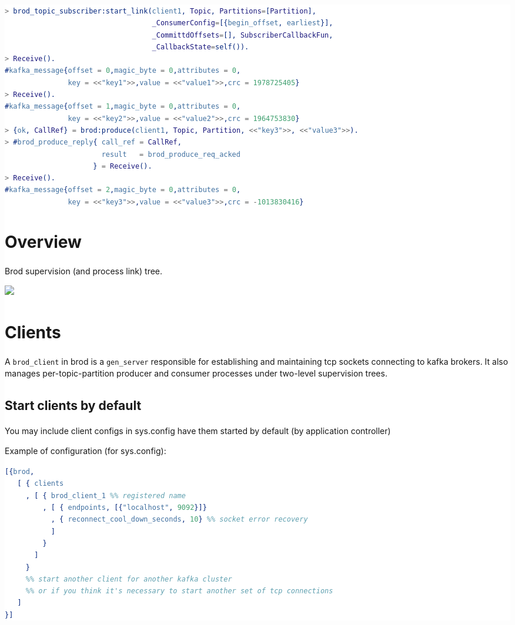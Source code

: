 ```erlang
> brod_topic_subscriber:start_link(client1, Topic, Partitions=[Partition],
                                   _ConsumerConfig=[{begin_offset, earliest}],
                                   _CommittdOffsets=[], SubscriberCallbackFun,
                                   _CallbackState=self()).
> Receive().
#kafka_message{offset = 0,magic_byte = 0,attributes = 0,
               key = <<"key1">>,value = <<"value1">>,crc = 1978725405}
> Receive().
#kafka_message{offset = 1,magic_byte = 0,attributes = 0,
               key = <<"key2">>,value = <<"value2">>,crc = 1964753830}
> {ok, CallRef} = brod:produce(client1, Topic, Partition, <<"key3">>, <<"value3">>).
> #brod_produce_reply{ call_ref = CallRef,
                       result   = brod_produce_req_acked
                     } = Receive().
> Receive().
#kafka_message{offset = 2,magic_byte = 0,attributes = 0,
               key = <<"key3">>,value = <<"value3">>,crc = -1013830416}
```

# Overview

Brod supervision (and process link) tree.

![](https://cloud.githubusercontent.com/assets/164324/19621338/0b53ccbe-9890-11e6-9142-432a3a87bcc7.jpg)

# Clients

A `brod_client` in brod is a `gen_server` responsible for establishing and 
maintaining tcp sockets connecting to kafka brokers. 
It also manages per-topic-partition producer and consumer processes under 
two-level supervision trees.

## Start clients by default

You may include client configs in sys.config have them started by default 
(by application controller)

Example of configuration (for sys.config):

```erlang
[{brod,
   [ { clients
     , [ { brod_client_1 %% registered name
         , [ { endpoints, [{"localhost", 9092}]}
           , { reconnect_cool_down_seconds, 10} %% socket error recovery
           ]
         }
       ]
     }
     %% start another client for another kafka cluster
     %% or if you think it's necessary to start another set of tcp connections
   ]
}]
```
